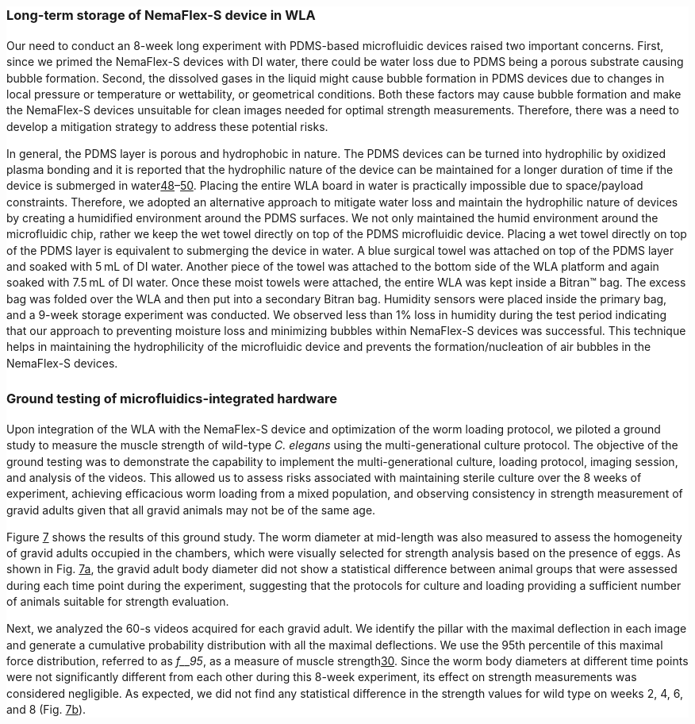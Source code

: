 ### Long-term storage of NemaFlex-S device in WLA

Our need to conduct an 8-week long experiment with PDMS-based microfluidic devices raised two important concerns. First, since we primed the NemaFlex-S devices with DI water, there could be water loss due to PDMS being a porous substrate causing bubble formation. Second, the dissolved gases in the liquid might cause bubble formation in PDMS devices due to changes in local pressure or temperature or wettability, or geometrical conditions. Both these factors may cause bubble formation and make the NemaFlex-S devices unsuitable for clean images needed for optimal strength measurements. Therefore, there was a need to develop a mitigation strategy to address these potential risks.

In general, the PDMS layer is porous and hydrophobic in nature. The PDMS devices can be turned into hydrophilic by oxidized plasma bonding and it is reported that the hydrophilic nature of the device can be maintained for a longer duration of time if the device is submerged in water[48](#CR48)–[50](#CR50). Placing the entire WLA board in water is practically impossible due to space/payload constraints. Therefore, we adopted an alternative approach to mitigate water loss and maintain the hydrophilic nature of devices by creating a humidified environment around the PDMS surfaces. We not only maintained the humid environment around the microfluidic chip, rather we keep the wet towel directly on top of the PDMS microfluidic device. Placing a wet towel directly on top of the PDMS layer is equivalent to submerging the device in water. A blue surgical towel was attached on top of the PDMS layer and soaked with 5 mL of DI water. Another piece of the towel was attached to the bottom side of the WLA platform and again soaked with 7.5 mL of DI water. Once these moist towels were attached, the entire WLA was kept inside a Bitran™ bag. The excess bag was folded over the WLA and then put into a secondary Bitran bag. Humidity sensors were placed inside the primary bag, and a 9-week storage experiment was conducted. We observed less than 1% loss in humidity during the test period indicating that our approach to preventing moisture loss and minimizing bubbles within NemaFlex-S devices was successful. This technique helps in maintaining the hydrophilicity of the microfluidic device and prevents the formation/nucleation of air bubbles in the NemaFlex-S devices.

### Ground testing of microfluidics-integrated hardware

Upon integration of the WLA with the NemaFlex-S device and optimization of the worm loading protocol, we piloted a ground study to measure the muscle strength of wild-type _C. elegans_ using the multi-generational culture protocol. The objective of the ground testing was to demonstrate the capability to implement the multi-generational culture, loading protocol, imaging session, and analysis of the videos. This allowed us to assess risks associated with maintaining sterile culture over the 8 weeks of experiment, achieving efficacious worm loading from a mixed population, and observing consistency in strength measurement of gravid adults given that all gravid animals may not be of the same age.

Figure [7](#Fig7) shows the results of this ground study. The worm diameter at mid-length was also measured to assess the homogeneity of gravid adults occupied in the chambers, which were visually selected for strength analysis based on the presence of eggs. As shown in Fig. [7a](#Fig7), the gravid adult body diameter did not show a statistical difference between animal groups that were assessed during each time point during the experiment, suggesting that the protocols for culture and loading providing a sufficient number of animals suitable for strength evaluation.

Next, we analyzed the 60-s videos acquired for each gravid adult. We identify the pillar with the maximal deflection in each image and generate a cumulative probability distribution with all the maximal deflections. We use the 95th percentile of this maximal force distribution, referred to as _f__95_, as a measure of muscle strength[30](#CR30). Since the worm body diameters at different time points were not significantly different from each other during this 8-week experiment, its effect on strength measurements was considered negligible. As expected, we did not find any statistical difference in the strength values for wild type on weeks 2, 4, 6, and 8 (Fig. [7b](#Fig7)).

